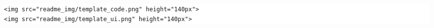 	<img src="readme_img/template_code.png" height="140px">
	<img src="readme_img/template_ui.png" height="140px">
</div>